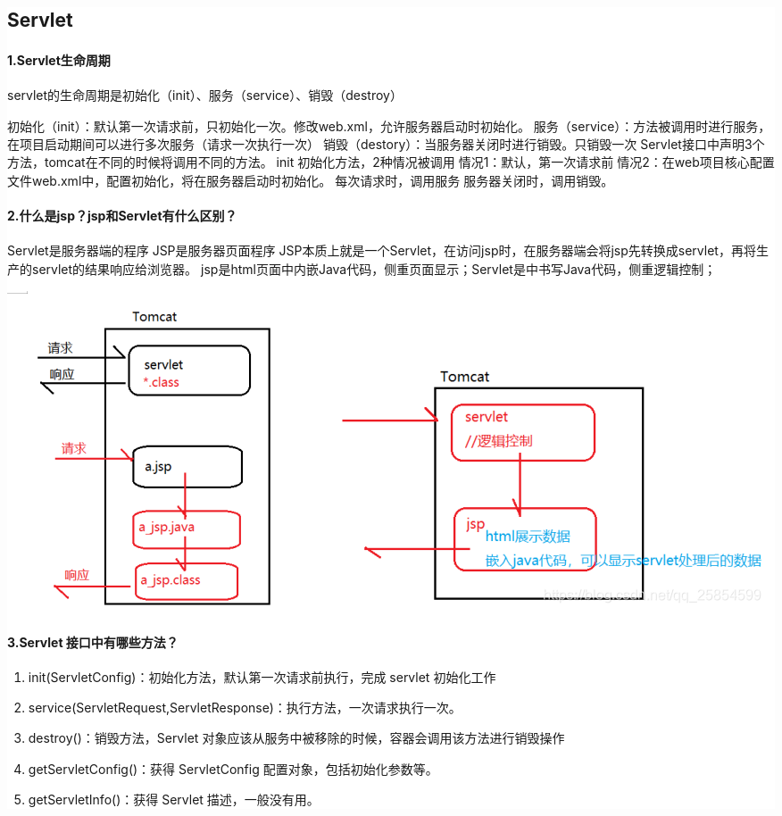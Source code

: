 ## Servlet

#### 1.Servlet生命周期

servlet的生命周期是初始化（init）、服务（service）、销毁（destroy）

初始化（init）：默认第一次请求前，只初始化一次。修改web.xml，允许服务器启动时初始化。
服务（service）：方法被调用时进行服务，在项目启动期间可以进行多次服务（请求一次执行一次）
销毁（destory）：当服务器关闭时进行销毁。只销毁一次
Servlet接口中声明3个方法，tomcat在不同的时候将调用不同的方法。
init 初始化方法，2种情况被调用
情况1：默认，第一次请求前
情况2：在web项目核心配置文件web.xml中，配置初始化，将在服务器启动时初始化。
每次请求时，调用服务
服务器关闭时，调用销毁。

#### 2.什么是jsp？jsp和Servlet有什么区别？

Servlet是服务器端的程序
JSP是服务器页面程序
JSP本质上就是一个Servlet，在访问jsp时，在服务器端会将jsp先转换成servlet，再将生产的servlet的结果响应给浏览器。
jsp是html页面中内嵌Java代码，侧重页面显示；Servlet是中书写Java代码，侧重逻辑控制；

![img](img/20200910144535754.png)

#### 3.Servlet 接口中有哪些方法？

1. init(ServletConfig)：初始化方法，默认第一次请求前执行，完成 servlet 初始化工作

2. service(ServletRequest,ServletResponse)：执行方法，一次请求执行一次。

3. destroy()：销毁方法，Servlet 对象应该从服务中被移除的时候，容器会调用该方法进行销毁操作

4. getServletConfig()：获得 ServletConfig 配置对象，包括初始化参数等。

5. getServletInfo()：获得 Servlet 描述，一般没有用。
